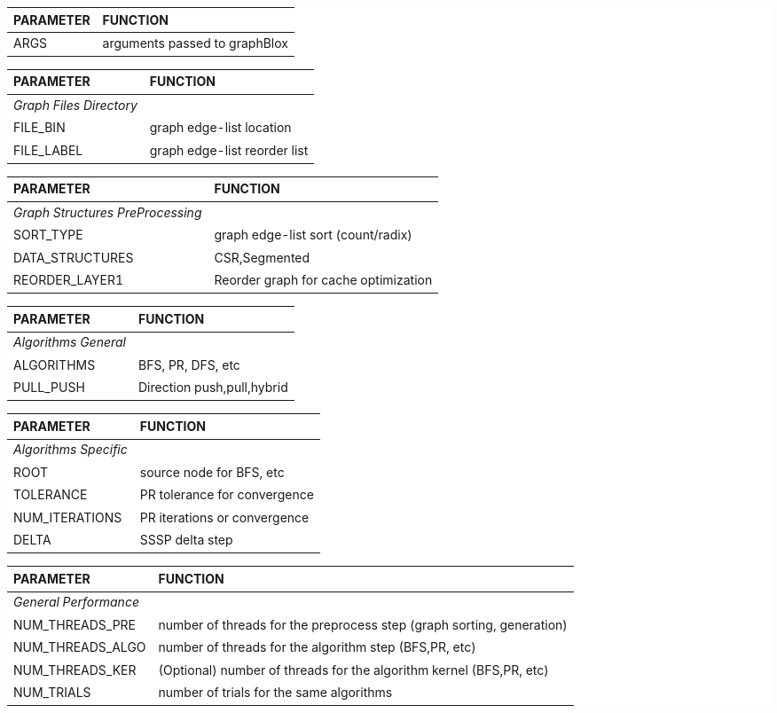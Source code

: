 
| PARAMETER  | FUNCTION | 
| :--- | :--- |
| ARGS  | arguments passed to graphBlox |

| PARAMETER  | FUNCTION | 
| :--- | :--- |
| *Graph Files Directory* |
| FILE_BIN  | graph edge-list location |
| FILE_LABEL  | graph edge-list reorder list | 

| PARAMETER  | FUNCTION | 
| :--- | :--- |
| *Graph Structures PreProcessing* |
| SORT_TYPE  | graph edge-list sort (count/radix) |
| DATA_STRUCTURES  | CSR,Segmented |
| REORDER_LAYER1  | Reorder graph for cache optimization |

| PARAMETER  | FUNCTION | 
| :--- | :--- |
| *Algorithms General* |
| ALGORITHMS  | BFS, PR, DFS, etc |
| PULL_PUSH  | Direction push,pull,hybrid |

| PARAMETER  | FUNCTION | 
| :--- | :--- |
| *Algorithms Specific* |
| ROOT  | source node for BFS, etc |
| TOLERANCE  | PR tolerance for convergence |
| NUM_ITERATIONS  | PR iterations or convergence |
| DELTA  | SSSP delta step |

| PARAMETER  | FUNCTION | 
| :--- | :--- |
| *General Performance* |
| NUM_THREADS_PRE  | number of threads for the preprocess step (graph sorting, generation) |
| NUM_THREADS_ALGO  | number of threads for the algorithm step (BFS,PR, etc) |
| NUM_THREADS_KER  | (Optional) number of threads for the algorithm kernel (BFS,PR, etc) |
| NUM_TRIALS  | number of trials for the same algorithms | 
